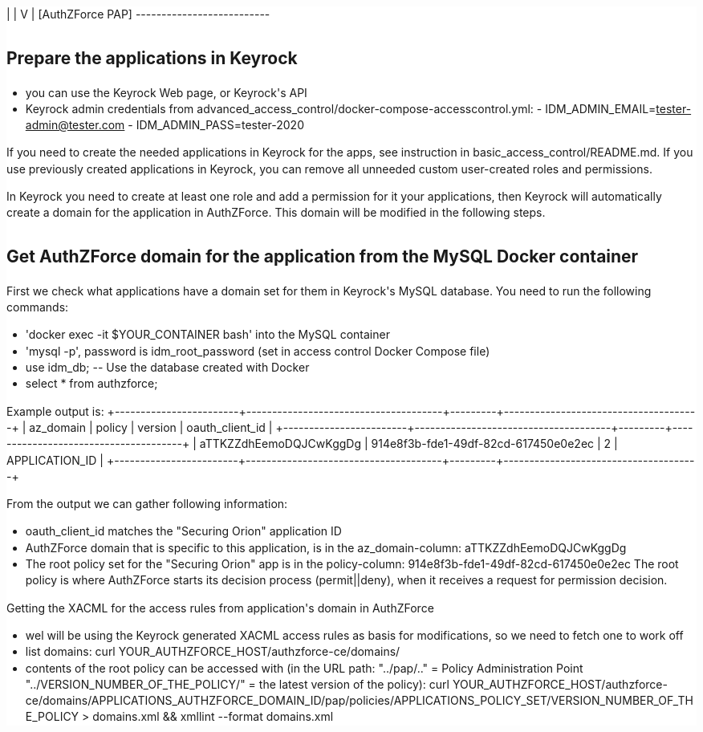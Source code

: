   |                                       |
  V                                       |
[AuthZForce PAP] --------------------------


Prepare the applications in Keyrock
-----------------------------------------------------
- you can use the Keyrock Web page, or Keyrock's API
- Keyrock admin credentials from advanced_access_control/docker-compose-accesscontrol.yml:
      - IDM_ADMIN_EMAIL=tester-admin@tester.com
      - IDM_ADMIN_PASS=tester-2020

If you need to create the needed applications in Keyrock for the apps, see instruction in basic_access_control/README.md.
If you use previously created applications in Keyrock, you can remove all unneeded custom user-created roles and permissions.

In Keyrock you need to create at least one role and add a permission for it your applications, then Keyrock will automatically create a domain for the application in AuthZForce. This domain will be modified in the following steps. 

Get AuthZForce domain for the application from the MySQL Docker container
-----------------------------------------------------
First we check what applications have a domain set for them in Keyrock's MySQL database. You need to run the following commands:

- 'docker exec -it $YOUR_CONTAINER bash' into the MySQL container
- 'mysql -p', password is idm_root_password (set in access control Docker Compose file)
- use idm_db; -- Use the database created with Docker
- select * from authzforce;

Example output is:
+------------------------+--------------------------------------+---------+--------------------------------------+
| az_domain              | policy                               | version | oauth_client_id                      |
+------------------------+--------------------------------------+---------+--------------------------------------+
| aTTKZZdhEemoDQJCwKggDg | 914e8f3b-fde1-49df-82cd-617450e0e2ec |       2 | APPLICATION_ID |
+------------------------+--------------------------------------+---------+--------------------------------------+

From the output we can gather following information:
- oauth_client_id matches the "Securing Orion" application ID
- AuthZForce domain that is specific to this application, is in the az_domain-column: aTTKZZdhEemoDQJCwKggDg
- The root policy set for the "Securing Orion" app is in the policy-column: 914e8f3b-fde1-49df-82cd-617450e0e2ec
  The root policy is where AuthZForce starts its decision process (permit||deny), when it receives a request for permission decision.

Getting the XACML for the access rules from application's domain in AuthZForce 
- wel will be using the Keyrock generated XACML access rules as basis for modifications, so we need to fetch one to work off
- list domains:
    curl YOUR_AUTHZFORCE_HOST/authzforce-ce/domains/
- contents of the root policy can be accessed with 
(in the URL path: 
"../pap/.." = Policy Administration Point
 "../VERSION_NUMBER_OF_THE_POLICY/" = the latest version of the policy):
  curl YOUR_AUTHZFORCE_HOST/authzforce-ce/domains/APPLICATIONS_AUTHZFORCE_DOMAIN_ID/pap/policies/APPLICATIONS_POLICY_SET/VERSION_NUMBER_OF_THE_POLICY > domains.xml && xmllint --format domains.xml
